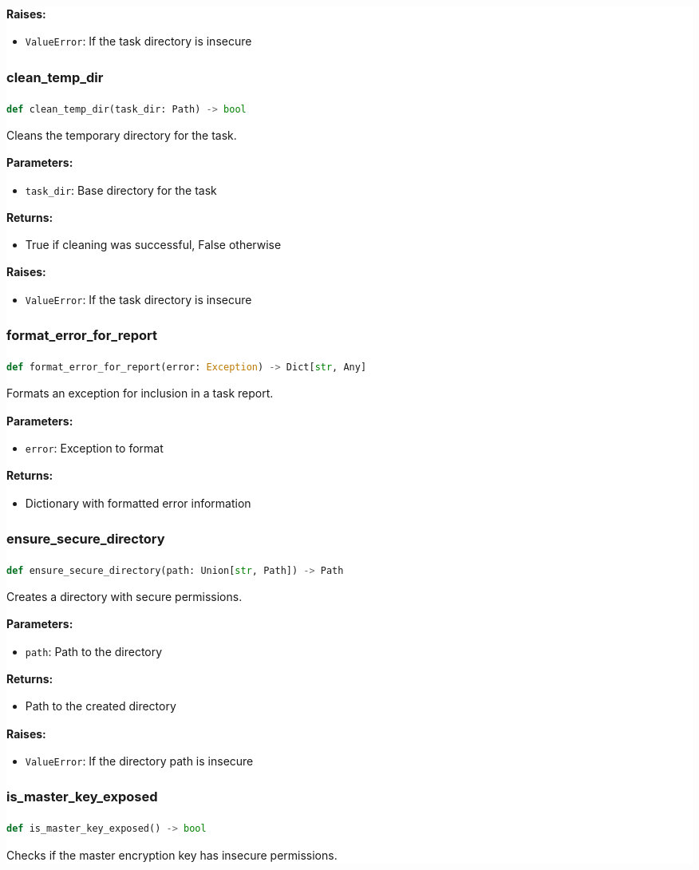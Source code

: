 **Raises:**
- `ValueError`: If the task directory is insecure

### clean_temp_dir

```python
def clean_temp_dir(task_dir: Path) -> bool
```

Cleans the temporary directory for the task.

**Parameters:**
- `task_dir`: Base directory for the task

**Returns:**
- True if cleaning was successful, False otherwise

**Raises:**
- `ValueError`: If the task directory is insecure

### format_error_for_report

```python
def format_error_for_report(error: Exception) -> Dict[str, Any]
```

Formats an exception for inclusion in a task report.

**Parameters:**
- `error`: Exception to format

**Returns:**
- Dictionary with formatted error information

### ensure_secure_directory

```python
def ensure_secure_directory(path: Union[str, Path]) -> Path
```

Creates a directory with secure permissions.

**Parameters:**
- `path`: Path to the directory

**Returns:**
- Path to the created directory

**Raises:**
- `ValueError`: If the directory path is insecure

### is_master_key_exposed

```python
def is_master_key_exposed() -> bool
```

Checks if the master encryption key has insecure permissions.

